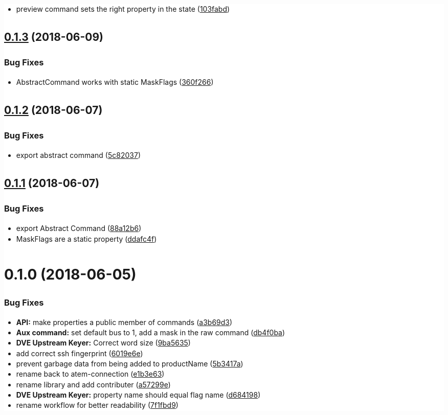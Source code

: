 * preview command sets the right property in the state ([103fabd](https://github.com/nrkno/tv-automation-atem-connection/commit/103fabd))



<a name="0.1.3"></a>
## [0.1.3](https://github.com/nrkno/tv-automation-atem-connection/compare/0.1.2...0.1.3) (2018-06-09)


### Bug Fixes

* AbstractCommand works with static MaskFlags ([360f266](https://github.com/nrkno/tv-automation-atem-connection/commit/360f266))



<a name="0.1.2"></a>
## [0.1.2](https://github.com/nrkno/tv-automation-atem-connection/compare/0.1.1...0.1.2) (2018-06-07)


### Bug Fixes

* export abstract command ([5c82037](https://github.com/nrkno/tv-automation-atem-connection/commit/5c82037))



<a name="0.1.1"></a>
## [0.1.1](https://github.com/nrkno/tv-automation-atem-connection/compare/0.1.0...0.1.1) (2018-06-07)


### Bug Fixes

* export Abstract Command ([88a12b6](https://github.com/nrkno/tv-automation-atem-connection/commit/88a12b6))
* MaskFlags are a static property ([ddafc4f](https://github.com/nrkno/tv-automation-atem-connection/commit/ddafc4f))



<a name="0.1.0"></a>
# 0.1.0 (2018-06-05)


### Bug Fixes

* **API:** make properties a public member of commands ([a3b69d3](https://github.com/nrkno/tv-automation-atem-connection/commit/a3b69d3))
* **Aux command:** set default bus to 1, add a mask in the raw command ([db4f0ba](https://github.com/nrkno/tv-automation-atem-connection/commit/db4f0ba))
* **DVE Upstream Keyer:** Correct word size ([9ba5635](https://github.com/nrkno/tv-automation-atem-connection/commit/9ba5635))
* add correct ssh fingerprint ([6019e6e](https://github.com/nrkno/tv-automation-atem-connection/commit/6019e6e))
* prevent garbage data from being added to productName ([5b3417a](https://github.com/nrkno/tv-automation-atem-connection/commit/5b3417a))
* rename back to atem-connection ([e1b3e63](https://github.com/nrkno/tv-automation-atem-connection/commit/e1b3e63))
* rename library and add contributer ([a57299e](https://github.com/nrkno/tv-automation-atem-connection/commit/a57299e))
* **DVE Upstream Keyer:** property name should equal flag name ([d684198](https://github.com/nrkno/tv-automation-atem-connection/commit/d684198))
* rename workflow for better readability ([7f1fbd9](https://github.com/nrkno/tv-automation-atem-connection/commit/7f1fbd9))